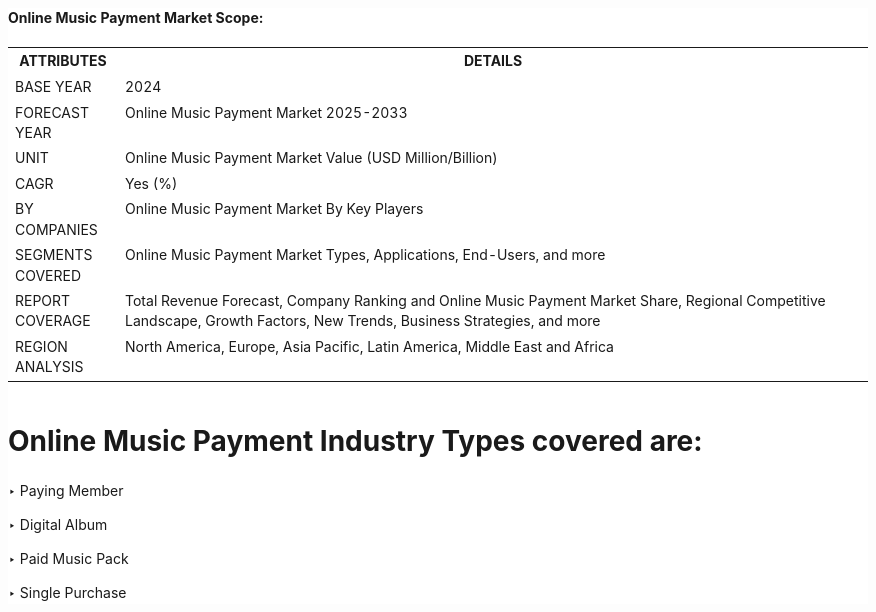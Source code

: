 <h4>Online Music Payment Market Scope:</h4>
<table>
<tr>
<th>ATTRIBUTES</th>
<th>DETAILS</th>
</tr>
<tr>
<td>BASE YEAR</td>
<td>2024</td>
</tr>
<tr>
<td>FORECAST YEAR</td>
<td>Online Music Payment Market 2025-2033</td>
</tr>
<tr>
<td>UNIT</td>
<td>Online Music Payment Market Value (USD Million/Billion)</td>
<tr>
<td>CAGR</td>
<td>Yes (%)</td>
</tr>
</tr>
<tr>
<td>BY COMPANIES</td>
<td>Online Music Payment Market By Key Players</td>
</tr>
<tr>
<td>SEGMENTS COVERED</td>
<td>Online Music Payment Market Types, Applications, End-Users, and more</td>
</tr>
<tr>
<td>REPORT COVERAGE</td>
<td>Total Revenue Forecast, Company Ranking and Online Music Payment Market Share, Regional Competitive Landscape, Growth Factors, New Trends, Business Strategies, and more</td>
</tr>
<tr>
<td>REGION ANALYSIS</td>
<td>North America, Europe, Asia Pacific, Latin America, Middle East and Africa</td>
</tr>
</table>

# <strong>Online Music Payment Industry Types covered are:</strong>

‣ Paying Member

‣ Digital Album

‣ Paid Music Pack

‣ Single Purchase
